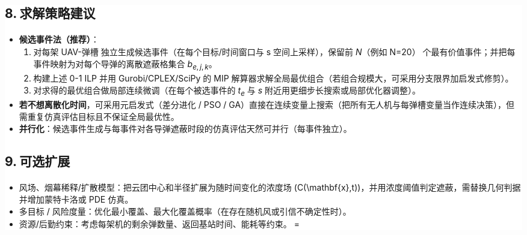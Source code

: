 ## 8. 求解策略建议
- **候选事件法（推荐）**：
  1. 对每架 UAV-弹槽 独立生成候选事件（在每个目标/时间窗口与 s 空间上采样），保留前 $N$（例如 N=20） 个最有价值事件；并把每事件映射为对每个导弹的离散遮蔽格集合 $b_{e,j,k}$。
  2. 构建上述 0-1 ILP 并用 Gurobi/CPLEX/SciPy 的 MIP 解算器求解全局最优组合（若组合规模大，可采用分支限界加启发式修剪）。
  3. 对求得的最优组合做局部连续微调（在每个被选事件的 $t_e$ 与 $s$ 附近用更细步长搜索或局部优化器调整）。
- **若不想离散化时间**，可采用元启发式（差分进化 / PSO / GA）直接在连续变量上搜索（把所有无人机与每弹槽变量当作连续决策），但需重复仿真评估目标且不保证全局最优性。
- **并行化**：候选事件生成与每事件对各导弹遮蔽时段的仿真评估天然可并行（每事件独立）。

## 9. 可选扩展
- 风场、烟幕稀释/扩散模型：把云团中心和半径扩展为随时间变化的浓度场 \(C(\mathbf{x},t)\)，并用浓度阈值判定遮蔽，需替换几何判据并增加蒙特卡洛或 PDE 仿真。
- 多目标 / 风险度量：优化最小覆盖、最大化覆盖概率（在存在随机风或引信不确定性时）。
- 资源/后勤约束：考虑每架机的剩余弹数量、返回基站时间、能耗等约束。
=